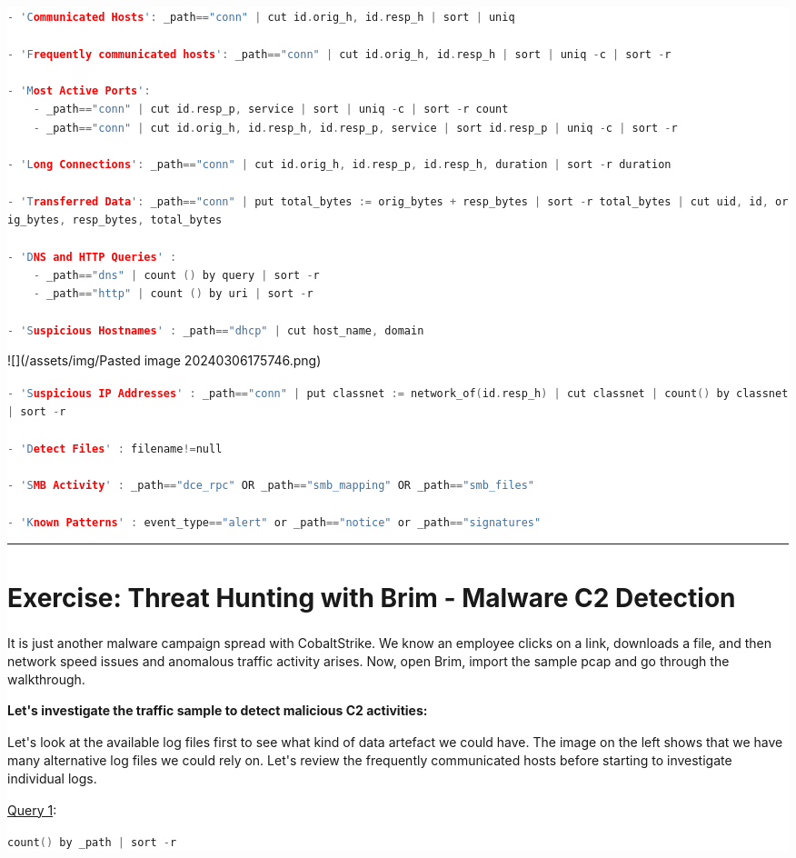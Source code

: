 ```c
- 'Communicated Hosts': _path=="conn" | cut id.orig_h, id.resp_h | sort | uniq

- 'Frequently communicated hosts': _path=="conn" | cut id.orig_h, id.resp_h | sort | uniq -c | sort -r

- 'Most Active Ports': 
	- _path=="conn" | cut id.resp_p, service | sort | uniq -c | sort -r count
	- _path=="conn" | cut id.orig_h, id.resp_h, id.resp_p, service | sort id.resp_p | uniq -c | sort -r

- 'Long Connections': _path=="conn" | cut id.orig_h, id.resp_p, id.resp_h, duration | sort -r duration

- 'Transferred Data': _path=="conn" | put total_bytes := orig_bytes + resp_bytes | sort -r total_bytes | cut uid, id, orig_bytes, resp_bytes, total_bytes

- 'DNS and HTTP Queries' : 
	- _path=="dns" | count () by query | sort -r
	- _path=="http" | count () by uri | sort -r

- 'Suspicious Hostnames' : _path=="dhcp" | cut host_name, domain
```


![](/assets/img/Pasted image 20240306175746.png)

```c
- 'Suspicious IP Addresses' : _path=="conn" | put classnet := network_of(id.resp_h) | cut classnet | count() by classnet | sort -r

- 'Detect Files' : filename!=null

- 'SMB Activity' : _path=="dce_rpc" OR _path=="smb_mapping" OR _path=="smb_files"

- 'Known Patterns' : event_type=="alert" or _path=="notice" or _path=="signatures"
```

-----------
# Exercise: Threat Hunting with Brim - Malware C2 Detection

It is just another malware campaign spread with CobaltStrike. We know an employee clicks on a link, downloads a file, and then network speed issues and anomalous traffic activity arises. Now, open Brim, import the sample pcap and go through the walkthrough.

**Let's investigate the traffic sample to detect malicious C2 activities:**
  
Let's look at the available log files first to see what kind of data artefact we could have. The image on the left shows that we have many alternative log files we could rely on. Let's review the frequently communicated hosts before starting to investigate individual logs.

<u>Query 1</u>:
```c
count() by _path | sort -r
```
